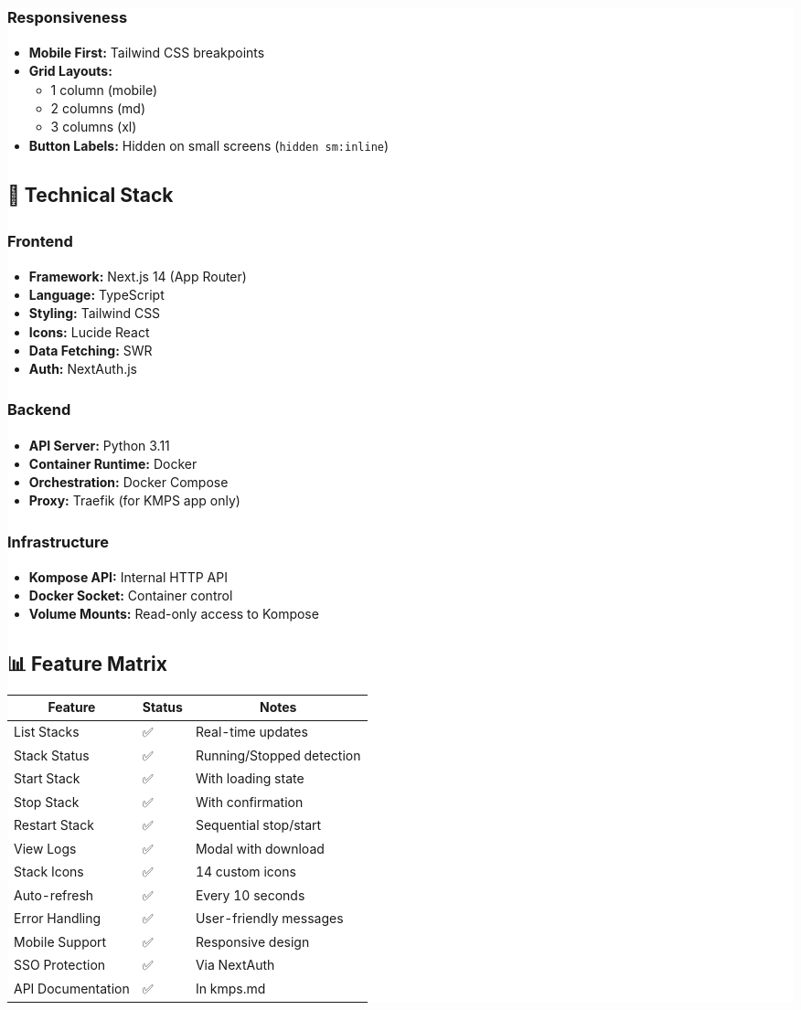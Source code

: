 ### Responsiveness
- **Mobile First:** Tailwind CSS breakpoints
- **Grid Layouts:** 
  - 1 column (mobile)
  - 2 columns (md)
  - 3 columns (xl)
- **Button Labels:** Hidden on small screens (`hidden sm:inline`)

## 🔧 Technical Stack

### Frontend
- **Framework:** Next.js 14 (App Router)
- **Language:** TypeScript
- **Styling:** Tailwind CSS
- **Icons:** Lucide React
- **Data Fetching:** SWR
- **Auth:** NextAuth.js

### Backend
- **API Server:** Python 3.11
- **Container Runtime:** Docker
- **Orchestration:** Docker Compose
- **Proxy:** Traefik (for KMPS app only)

### Infrastructure
- **Kompose API:** Internal HTTP API
- **Docker Socket:** Container control
- **Volume Mounts:** Read-only access to Kompose

## 📊 Feature Matrix

| Feature | Status | Notes |
|---------|--------|-------|
| List Stacks | ✅ | Real-time updates |
| Stack Status | ✅ | Running/Stopped detection |
| Start Stack | ✅ | With loading state |
| Stop Stack | ✅ | With confirmation |
| Restart Stack | ✅ | Sequential stop/start |
| View Logs | ✅ | Modal with download |
| Stack Icons | ✅ | 14 custom icons |
| Auto-refresh | ✅ | Every 10 seconds |
| Error Handling | ✅ | User-friendly messages |
| Mobile Support | ✅ | Responsive design |
| SSO Protection | ✅ | Via NextAuth |
| API Documentation | ✅ | In kmps.md |
